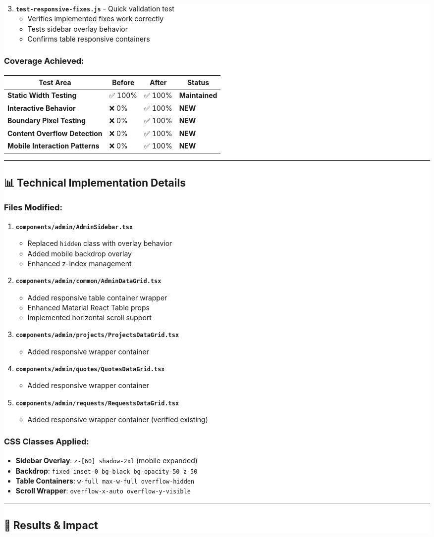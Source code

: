 3. **`test-responsive-fixes.js`** - Quick validation test
   - Verifies implemented fixes work correctly
   - Tests sidebar overlay behavior
   - Confirms table responsive containers

### **Coverage Achieved**:

| Test Area | Before | After | Status |
|-----------|--------|-------|---------|
| **Static Width Testing** | ✅ 100% | ✅ 100% | **Maintained** |
| **Interactive Behavior** | ❌ 0% | ✅ 100% | **NEW** |
| **Boundary Pixel Testing** | ❌ 0% | ✅ 100% | **NEW** |
| **Content Overflow Detection** | ❌ 0% | ✅ 100% | **NEW** |
| **Mobile Interaction Patterns** | ❌ 0% | ✅ 100% | **NEW** |

---

## 📊 Technical Implementation Details

### **Files Modified**:

1. **`components/admin/AdminSidebar.tsx`**
   - Replaced `hidden` class with overlay behavior
   - Added mobile backdrop overlay
   - Enhanced z-index management

2. **`components/admin/common/AdminDataGrid.tsx`**
   - Added responsive table container wrapper
   - Enhanced Material React Table props
   - Implemented horizontal scroll support

3. **`components/admin/projects/ProjectsDataGrid.tsx`**
   - Added responsive wrapper container

4. **`components/admin/quotes/QuotesDataGrid.tsx`**
   - Added responsive wrapper container

5. **`components/admin/requests/RequestsDataGrid.tsx`**
   - Added responsive wrapper container (verified existing)

### **CSS Classes Applied**:

- **Sidebar Overlay**: `z-[60] shadow-2xl` (mobile expanded)
- **Backdrop**: `fixed inset-0 bg-black bg-opacity-50 z-50`
- **Table Containers**: `w-full max-w-full overflow-hidden`
- **Scroll Wrapper**: `overflow-x-auto overflow-y-visible`

---

## 🎉 Results & Impact
